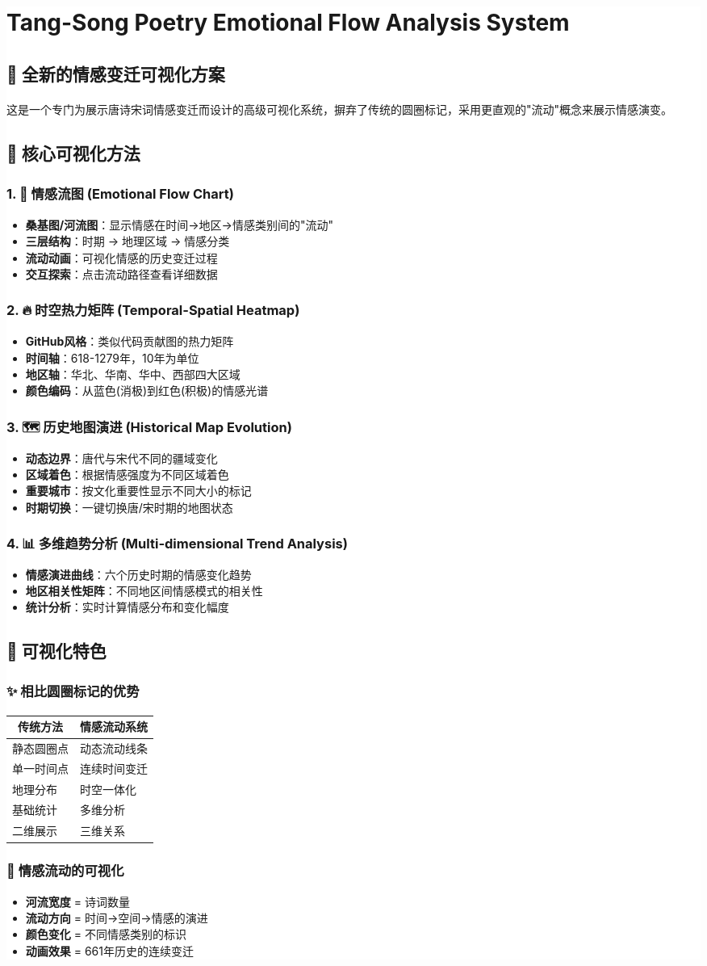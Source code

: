 # Tang-Song Poetry Emotional Flow Analysis System

## 🌊 **全新的情感变迁可视化方案**

这是一个专门为展示唐诗宋词情感变迁而设计的高级可视化系统，摒弃了传统的圆圈标记，采用更直观的"流动"概念来展示情感演变。

## 🎯 **核心可视化方法**

### 1. **🌊 情感流图 (Emotional Flow Chart)**
- **桑基图/河流图**：显示情感在时间→地区→情感类别间的"流动"
- **三层结构**：时期 → 地理区域 → 情感分类
- **流动动画**：可视化情感的历史变迁过程
- **交互探索**：点击流动路径查看详细数据

### 2. **🔥 时空热力矩阵 (Temporal-Spatial Heatmap)**
- **GitHub风格**：类似代码贡献图的热力矩阵
- **时间轴**：618-1279年，10年为单位
- **地区轴**：华北、华南、华中、西部四大区域
- **颜色编码**：从蓝色(消极)到红色(积极)的情感光谱

### 3. **🗺️ 历史地图演进 (Historical Map Evolution)**
- **动态边界**：唐代与宋代不同的疆域变化
- **区域着色**：根据情感强度为不同区域着色
- **重要城市**：按文化重要性显示不同大小的标记
- **时期切换**：一键切换唐/宋时期的地图状态

### 4. **📊 多维趋势分析 (Multi-dimensional Trend Analysis)**
- **情感演进曲线**：六个历史时期的情感变化趋势
- **地区相关性矩阵**：不同地区间情感模式的相关性
- **统计分析**：实时计算情感分布和变化幅度

## 🎨 **可视化特色**

### ✨ **相比圆圈标记的优势**
| 传统方法 | 情感流动系统 |
|---------|-------------|
| 静态圆圈点 | 动态流动线条 |
| 单一时间点 | 连续时间变迁 |
| 地理分布 | 时空一体化 |
| 基础统计 | 多维分析 |
| 二维展示 | 三维关系 |

### 🌈 **情感流动的可视化**
- **河流宽度** = 诗词数量
- **流动方向** = 时间→空间→情感的演进
- **颜色变化** = 不同情感类别的标识
- **动画效果** = 661年历史的连续变迁
